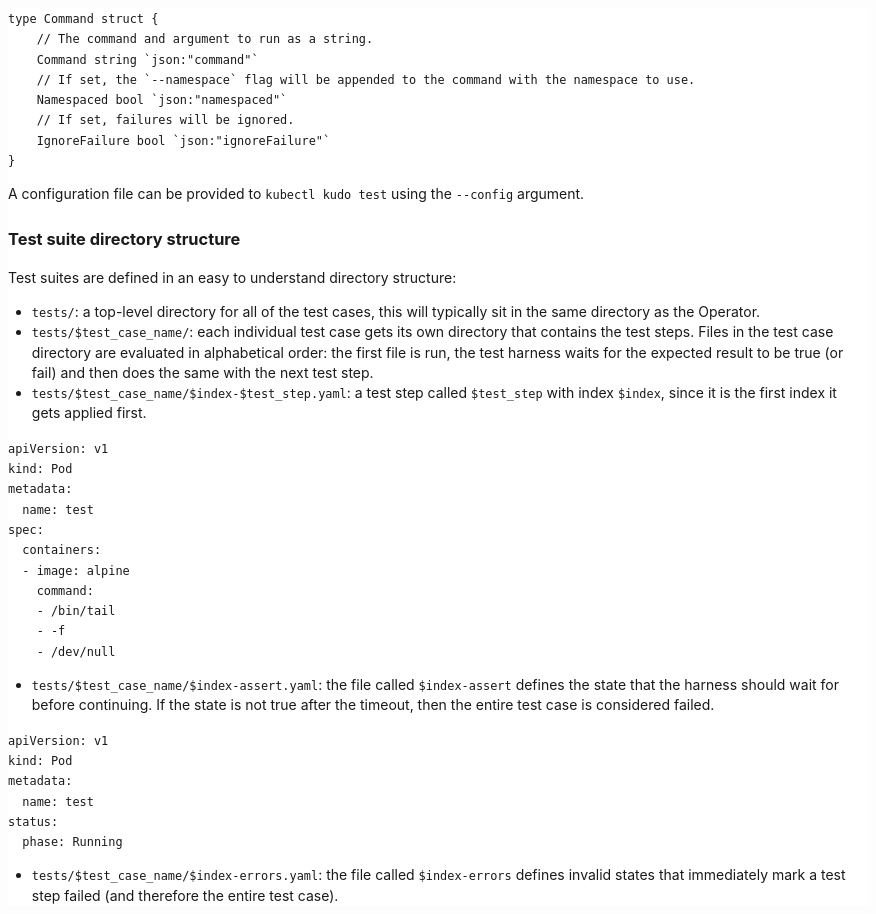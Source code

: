 ```
type Command struct {
	// The command and argument to run as a string.
	Command string `json:"command"`
	// If set, the `--namespace` flag will be appended to the command with the namespace to use.
	Namespaced bool `json:"namespaced"`
	// If set, failures will be ignored.
	IgnoreFailure bool `json:"ignoreFailure"`
}
```

A configuration file can be provided to `kubectl kudo test` using the `--config` argument.

### Test suite directory structure

Test suites are defined in an easy to understand directory structure:

* `tests/`: a top-level directory for all of the test cases, this will typically sit in the same directory as the Operator.
* `tests/$test_case_name/`: each individual test case gets its own directory that contains the test steps. Files in the test case directory are evaluated in alphabetical order: the first file is run, the test harness waits for the expected result to be true (or fail) and then does the same with the next test step.
* `tests/$test_case_name/$index-$test_step.yaml`: a test step called `$test_step` with index `$index`, since it is the first index it gets applied first.

```
apiVersion: v1
kind: Pod
metadata:
  name: test
spec:
  containers:
  - image: alpine
    command:
    - /bin/tail
    - -f
    - /dev/null
```

* `tests/$test_case_name/$index-assert.yaml`: the file called `$index-assert` defines the state that the harness should wait for before continuing. If the state is not true after the timeout, then the entire test case is considered failed.

```
apiVersion: v1
kind: Pod
metadata:
  name: test
status:
  phase: Running
```

* `tests/$test_case_name/$index-errors.yaml`: the file called `$index-errors` defines invalid states that immediately mark a test step failed (and therefore the entire test case).
